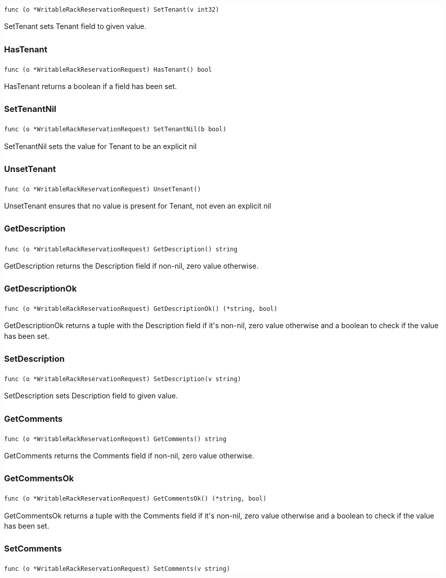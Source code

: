 `func (o *WritableRackReservationRequest) SetTenant(v int32)`

SetTenant sets Tenant field to given value.

### HasTenant

`func (o *WritableRackReservationRequest) HasTenant() bool`

HasTenant returns a boolean if a field has been set.

### SetTenantNil

`func (o *WritableRackReservationRequest) SetTenantNil(b bool)`

 SetTenantNil sets the value for Tenant to be an explicit nil

### UnsetTenant
`func (o *WritableRackReservationRequest) UnsetTenant()`

UnsetTenant ensures that no value is present for Tenant, not even an explicit nil
### GetDescription

`func (o *WritableRackReservationRequest) GetDescription() string`

GetDescription returns the Description field if non-nil, zero value otherwise.

### GetDescriptionOk

`func (o *WritableRackReservationRequest) GetDescriptionOk() (*string, bool)`

GetDescriptionOk returns a tuple with the Description field if it's non-nil, zero value otherwise
and a boolean to check if the value has been set.

### SetDescription

`func (o *WritableRackReservationRequest) SetDescription(v string)`

SetDescription sets Description field to given value.


### GetComments

`func (o *WritableRackReservationRequest) GetComments() string`

GetComments returns the Comments field if non-nil, zero value otherwise.

### GetCommentsOk

`func (o *WritableRackReservationRequest) GetCommentsOk() (*string, bool)`

GetCommentsOk returns a tuple with the Comments field if it's non-nil, zero value otherwise
and a boolean to check if the value has been set.

### SetComments

`func (o *WritableRackReservationRequest) SetComments(v string)`
